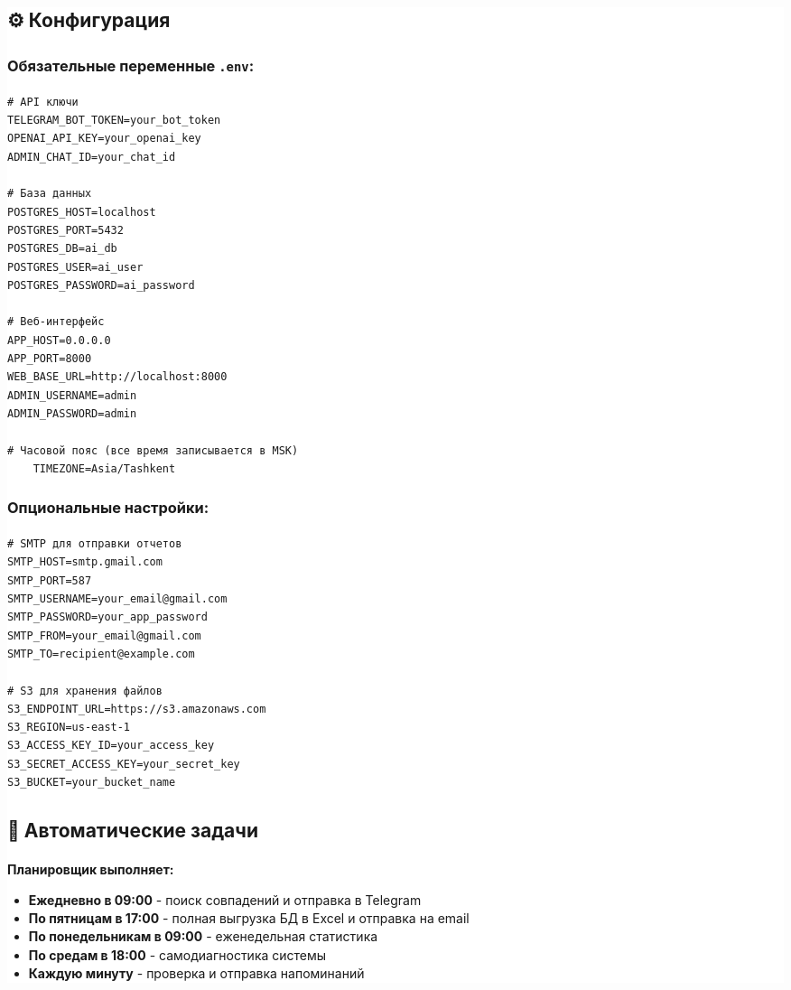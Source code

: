 ## ⚙️ Конфигурация

### Обязательные переменные `.env`:

```env
# API ключи
TELEGRAM_BOT_TOKEN=your_bot_token
OPENAI_API_KEY=your_openai_key
ADMIN_CHAT_ID=your_chat_id

# База данных
POSTGRES_HOST=localhost
POSTGRES_PORT=5432
POSTGRES_DB=ai_db
POSTGRES_USER=ai_user
POSTGRES_PASSWORD=ai_password

# Веб-интерфейс
APP_HOST=0.0.0.0
APP_PORT=8000
WEB_BASE_URL=http://localhost:8000
ADMIN_USERNAME=admin
ADMIN_PASSWORD=admin

# Часовой пояс (все время записывается в MSK)
	TIMEZONE=Asia/Tashkent
```

### Опциональные настройки:

```env
# SMTP для отправки отчетов
SMTP_HOST=smtp.gmail.com
SMTP_PORT=587
SMTP_USERNAME=your_email@gmail.com
SMTP_PASSWORD=your_app_password
SMTP_FROM=your_email@gmail.com
SMTP_TO=recipient@example.com

# S3 для хранения файлов
S3_ENDPOINT_URL=https://s3.amazonaws.com
S3_REGION=us-east-1
S3_ACCESS_KEY_ID=your_access_key
S3_SECRET_ACCESS_KEY=your_secret_key
S3_BUCKET=your_bucket_name
```

## 📅 Автоматические задачи

**Планировщик выполняет:**
- **Ежедневно в 09:00** - поиск совпадений и отправка в Telegram
- **По пятницам в 17:00** - полная выгрузка БД в Excel и отправка на email
- **По понедельникам в 09:00** - еженедельная статистика
- **По средам в 18:00** - самодиагностика системы
- **Каждую минуту** - проверка и отправка напоминаний
